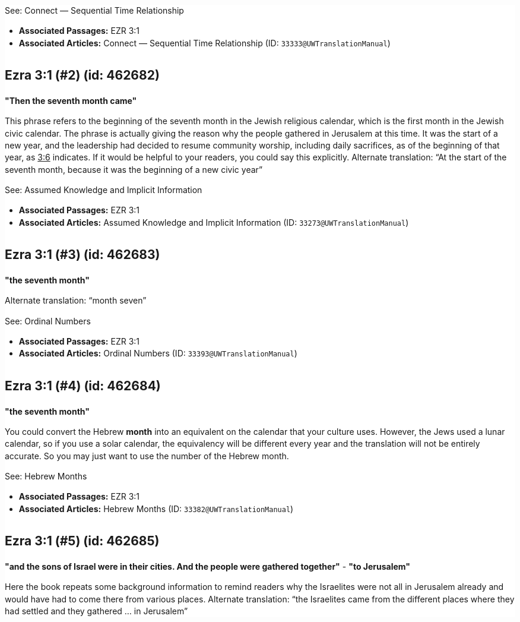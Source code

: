 See: Connect — Sequential Time Relationship

* **Associated Passages:** EZR 3:1
* **Associated Articles:** Connect — Sequential Time Relationship (ID: `33333@UWTranslationManual`)

## Ezra 3:1 (#2) (id: 462682)

**"Then the seventh month came"**

This phrase refers to the beginning of the seventh month in the Jewish religious calendar, which is the first month in the Jewish civic calendar. The phrase is actually giving the reason why the people gathered in Jerusalem at this time. It was the start of a new year, and the leadership had decided to resume community worship, including daily sacrifices, as of the beginning of that year, as [3:6](https://ref.ly/Ezra3:6) indicates. If it would be helpful to your readers, you could say this explicitly. Alternate translation: “At the start of the seventh month, because it was the beginning of a new civic year”

See: Assumed Knowledge and Implicit Information

* **Associated Passages:** EZR 3:1
* **Associated Articles:** Assumed Knowledge and Implicit Information (ID: `33273@UWTranslationManual`)

## Ezra 3:1 (#3) (id: 462683)

**"the seventh month"**

Alternate translation: “month seven”

See: Ordinal Numbers

* **Associated Passages:** EZR 3:1
* **Associated Articles:** Ordinal Numbers (ID: `33393@UWTranslationManual`)

## Ezra 3:1 (#4) (id: 462684)

**"the seventh month"**

You could convert the Hebrew **month** into an equivalent on the calendar that your culture uses. However, the Jews used a lunar calendar, so if you use a solar calendar, the equivalency will be different every year and the translation will not be entirely accurate. So you may just want to use the number of the Hebrew month.

See: Hebrew Months

* **Associated Passages:** EZR 3:1
* **Associated Articles:** Hebrew Months (ID: `33382@UWTranslationManual`)

## Ezra 3:1 (#5) (id: 462685)

**"and the sons of Israel were in their cities. And the people were gathered together"** \- **"to Jerusalem"**

Here the book repeats some background information to remind readers why the Israelites were not all in Jerusalem already and would have had to come there from various places. Alternate translation: “the Israelites came from the different places where they had settled and they gathered … in Jerusalem”
